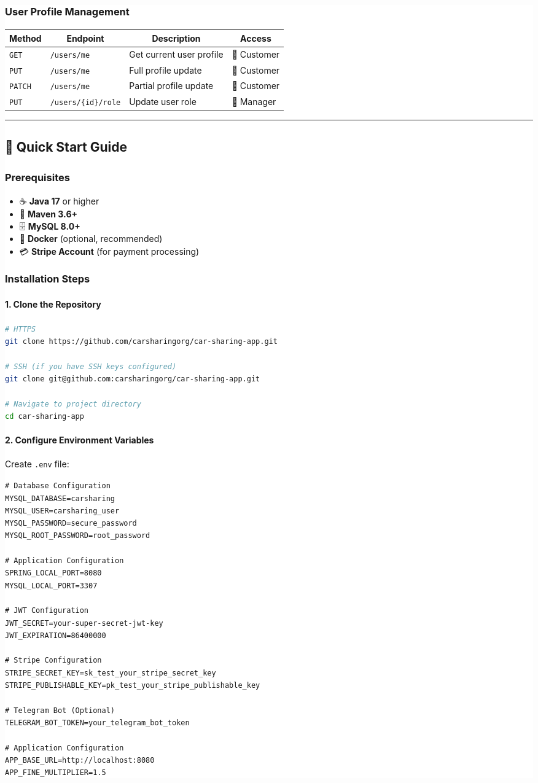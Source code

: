 ### **User Profile Management**
| Method | Endpoint | Description | Access |
|--------|----------|-------------|---------|
| `GET` | `/users/me` | Get current user profile | 👤 Customer |
| `PUT` | `/users/me` | Full profile update | 👤 Customer |
| `PATCH` | `/users/me` | Partial profile update | 👤 Customer |
| `PUT` | `/users/{id}/role` | Update user role | 🔧 Manager |

---

## 🚀 Quick Start Guide

### **Prerequisites**
- ☕ **Java 17** or higher
- 🔧 **Maven 3.6+**
- 🗄️ **MySQL 8.0+**
- 🐳 **Docker** (optional, recommended)
- 💳 **Stripe Account** (for payment processing)

### **Installation Steps**

#### 1. Clone the Repository
```bash
# HTTPS
git clone https://github.com/carsharingorg/car-sharing-app.git

# SSH (if you have SSH keys configured)
git clone git@github.com:carsharingorg/car-sharing-app.git

# Navigate to project directory
cd car-sharing-app
```

#### 2. Configure Environment Variables
Create `.env` file:
```env
# Database Configuration
MYSQL_DATABASE=carsharing
MYSQL_USER=carsharing_user
MYSQL_PASSWORD=secure_password
MYSQL_ROOT_PASSWORD=root_password

# Application Configuration
SPRING_LOCAL_PORT=8080
MYSQL_LOCAL_PORT=3307

# JWT Configuration
JWT_SECRET=your-super-secret-jwt-key
JWT_EXPIRATION=86400000

# Stripe Configuration
STRIPE_SECRET_KEY=sk_test_your_stripe_secret_key
STRIPE_PUBLISHABLE_KEY=pk_test_your_stripe_publishable_key

# Telegram Bot (Optional)
TELEGRAM_BOT_TOKEN=your_telegram_bot_token

# Application Configuration
APP_BASE_URL=http://localhost:8080
APP_FINE_MULTIPLIER=1.5
```